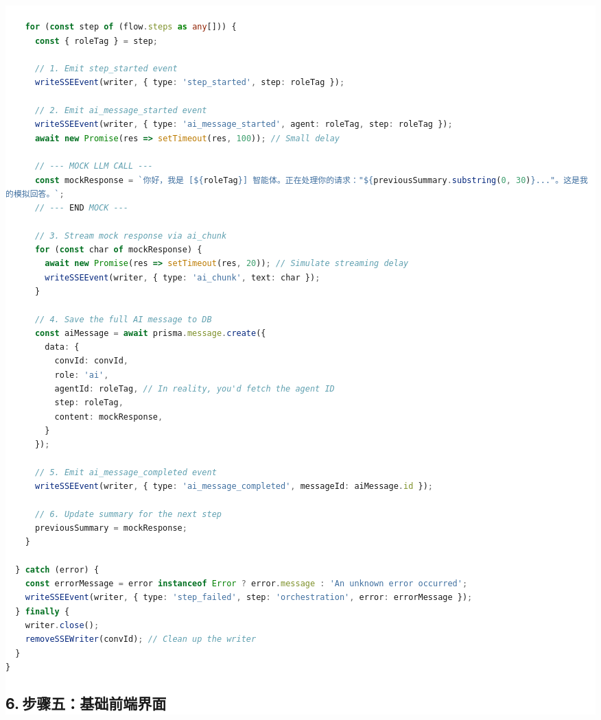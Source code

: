 ```typescript

    for (const step of (flow.steps as any[])) {
      const { roleTag } = step;

      // 1. Emit step_started event
      writeSSEEvent(writer, { type: 'step_started', step: roleTag });

      // 2. Emit ai_message_started event
      writeSSEEvent(writer, { type: 'ai_message_started', agent: roleTag, step: roleTag });
      await new Promise(res => setTimeout(res, 100)); // Small delay

      // --- MOCK LLM CALL ---
      const mockResponse = `你好，我是 [${roleTag}] 智能体。正在处理你的请求："${previousSummary.substring(0, 30)}..."。这是我的模拟回答。`;
      // --- END MOCK ---

      // 3. Stream mock response via ai_chunk
      for (const char of mockResponse) {
        await new Promise(res => setTimeout(res, 20)); // Simulate streaming delay
        writeSSEEvent(writer, { type: 'ai_chunk', text: char });
      }

      // 4. Save the full AI message to DB
      const aiMessage = await prisma.message.create({
        data: {
          convId: convId,
          role: 'ai',
          agentId: roleTag, // In reality, you'd fetch the agent ID
          step: roleTag,
          content: mockResponse,
        }
      });

      // 5. Emit ai_message_completed event
      writeSSEEvent(writer, { type: 'ai_message_completed', messageId: aiMessage.id });

      // 6. Update summary for the next step
      previousSummary = mockResponse;
    }

  } catch (error) {
    const errorMessage = error instanceof Error ? error.message : 'An unknown error occurred';
    writeSSEEvent(writer, { type: 'step_failed', step: 'orchestration', error: errorMessage });
  } finally {
    writer.close();
    removeSSEWriter(convId); // Clean up the writer
  }
}
```

## 6. 步骤五：基础前端界面
